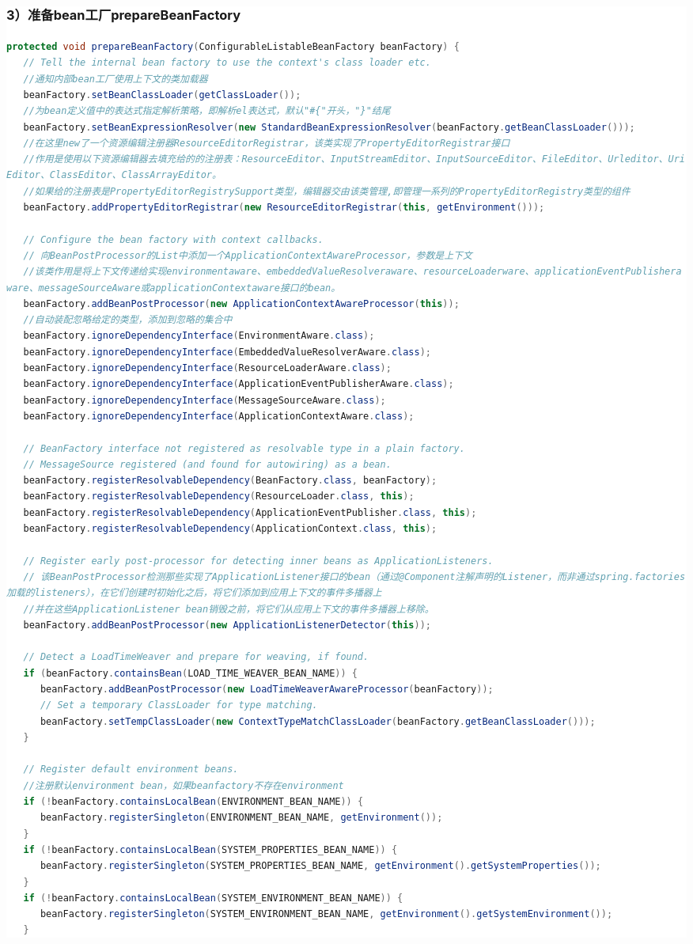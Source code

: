 ### 3）准备bean工厂prepareBeanFactory

```java
protected void prepareBeanFactory(ConfigurableListableBeanFactory beanFactory) {
   // Tell the internal bean factory to use the context's class loader etc.
   //通知内部bean工厂使用上下文的类加载器
   beanFactory.setBeanClassLoader(getClassLoader());
   //为bean定义值中的表达式指定解析策略，即解析el表达式，默认"#{"开头，"}"结尾
   beanFactory.setBeanExpressionResolver(new StandardBeanExpressionResolver(beanFactory.getBeanClassLoader()));
   //在这里new了一个资源编辑注册器ResourceEditorRegistrar，该类实现了PropertyEditorRegistrar接口
   //作用是使用以下资源编辑器去填充给的的注册表：ResourceEditor、InputStreamEditor、InputSourceEditor、FileEditor、Urleditor、UriEditor、ClassEditor、ClassArrayEditor。
   //如果给的注册表是PropertyEditorRegistrySupport类型，编辑器交由该类管理,即管理一系列的PropertyEditorRegistry类型的组件
   beanFactory.addPropertyEditorRegistrar(new ResourceEditorRegistrar(this, getEnvironment()));

   // Configure the bean factory with context callbacks.
   // 向BeanPostProcessor的List中添加一个ApplicationContextAwareProcessor，参数是上下文
   //该类作用是将上下文传递给实现environmentaware、embeddedValueResolveraware、resourceLoaderware、applicationEventPublisheraware、messageSourceAware或applicationContextaware接口的bean。
   beanFactory.addBeanPostProcessor(new ApplicationContextAwareProcessor(this));
   //自动装配忽略给定的类型，添加到忽略的集合中
   beanFactory.ignoreDependencyInterface(EnvironmentAware.class);
   beanFactory.ignoreDependencyInterface(EmbeddedValueResolverAware.class);
   beanFactory.ignoreDependencyInterface(ResourceLoaderAware.class);
   beanFactory.ignoreDependencyInterface(ApplicationEventPublisherAware.class);
   beanFactory.ignoreDependencyInterface(MessageSourceAware.class);
   beanFactory.ignoreDependencyInterface(ApplicationContextAware.class);

   // BeanFactory interface not registered as resolvable type in a plain factory.
   // MessageSource registered (and found for autowiring) as a bean.
   beanFactory.registerResolvableDependency(BeanFactory.class, beanFactory);
   beanFactory.registerResolvableDependency(ResourceLoader.class, this);
   beanFactory.registerResolvableDependency(ApplicationEventPublisher.class, this);
   beanFactory.registerResolvableDependency(ApplicationContext.class, this);

   // Register early post-processor for detecting inner beans as ApplicationListeners.
   // 该BeanPostProcessor检测那些实现了ApplicationListener接口的bean（通过@Component注解声明的Listener，而非通过spring.factories加载的listeners），在它们创建时初始化之后，将它们添加到应用上下文的事件多播器上
   //并在这些ApplicationListener bean销毁之前，将它们从应用上下文的事件多播器上移除。
   beanFactory.addBeanPostProcessor(new ApplicationListenerDetector(this));

   // Detect a LoadTimeWeaver and prepare for weaving, if found.
   if (beanFactory.containsBean(LOAD_TIME_WEAVER_BEAN_NAME)) {
      beanFactory.addBeanPostProcessor(new LoadTimeWeaverAwareProcessor(beanFactory));
      // Set a temporary ClassLoader for type matching.
      beanFactory.setTempClassLoader(new ContextTypeMatchClassLoader(beanFactory.getBeanClassLoader()));
   }

   // Register default environment beans.
   //注册默认environment bean，如果beanfactory不存在environment
   if (!beanFactory.containsLocalBean(ENVIRONMENT_BEAN_NAME)) {
      beanFactory.registerSingleton(ENVIRONMENT_BEAN_NAME, getEnvironment());
   }
   if (!beanFactory.containsLocalBean(SYSTEM_PROPERTIES_BEAN_NAME)) {
      beanFactory.registerSingleton(SYSTEM_PROPERTIES_BEAN_NAME, getEnvironment().getSystemProperties());
   }
   if (!beanFactory.containsLocalBean(SYSTEM_ENVIRONMENT_BEAN_NAME)) {
      beanFactory.registerSingleton(SYSTEM_ENVIRONMENT_BEAN_NAME, getEnvironment().getSystemEnvironment());
   }
```